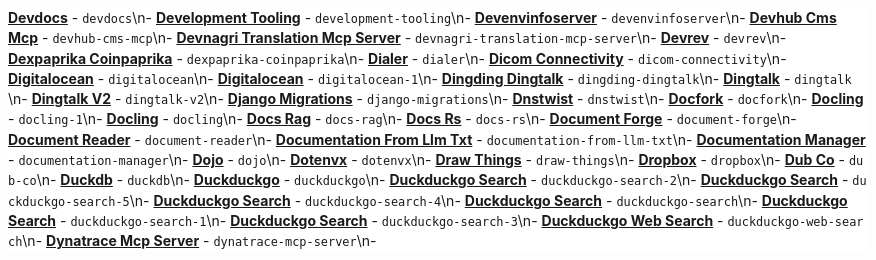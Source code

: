 **[Devdocs](https://www.cursor.directory/mcp/devdocs)** - `devdocs`\n- **[Development Tooling](https://www.cursor.directory/mcp/development-tooling)** - `development-tooling`\n- **[Devenvinfoserver](https://www.cursor.directory/mcp/devenvinfoserver)** - `devenvinfoserver`\n- **[Devhub Cms Mcp](https://www.cursor.directory/mcp/devhub-cms-mcp)** - `devhub-cms-mcp`\n- **[Devnagri Translation Mcp Server](https://www.cursor.directory/mcp/devnagri-translation-mcp-server)** - `devnagri-translation-mcp-server`\n- **[Devrev](https://www.cursor.directory/mcp/devrev)** - `devrev`\n- **[Dexpaprika Coinpaprika](https://www.cursor.directory/mcp/dexpaprika-coinpaprika)** - `dexpaprika-coinpaprika`\n- **[Dialer](https://www.cursor.directory/mcp/dialer)** - `dialer`\n- **[Dicom Connectivity](https://www.cursor.directory/mcp/dicom-connectivity)** - `dicom-connectivity`\n- **[Digitalocean](https://www.cursor.directory/mcp/digitalocean)** - `digitalocean`\n- **[Digitalocean](https://www.cursor.directory/mcp/digitalocean-1)** - `digitalocean-1`\n- **[Dingding Dingtalk](https://www.cursor.directory/mcp/dingding-dingtalk)** - `dingding-dingtalk`\n- **[Dingtalk](https://www.cursor.directory/mcp/dingtalk)** - `dingtalk`\n- **[Dingtalk V2](https://www.cursor.directory/mcp/dingtalk-v2)** - `dingtalk-v2`\n- **[Django Migrations](https://www.cursor.directory/mcp/django-migrations)** - `django-migrations`\n- **[Dnstwist](https://www.cursor.directory/mcp/dnstwist)** - `dnstwist`\n- **[Docfork](https://www.cursor.directory/mcp/docfork)** - `docfork`\n- **[Docling](https://www.cursor.directory/mcp/docling-1)** - `docling-1`\n- **[Docling](https://www.cursor.directory/mcp/docling)** - `docling`\n- **[Docs Rag](https://www.cursor.directory/mcp/docs-rag)** - `docs-rag`\n- **[Docs Rs](https://www.cursor.directory/mcp/docs-rs)** - `docs-rs`\n- **[Document Forge](https://www.cursor.directory/mcp/document-forge)** - `document-forge`\n- **[Document Reader](https://www.cursor.directory/mcp/document-reader)** - `document-reader`\n- **[Documentation From Llm Txt](https://www.cursor.directory/mcp/documentation-from-llm-txt)** - `documentation-from-llm-txt`\n- **[Documentation Manager](https://www.cursor.directory/mcp/documentation-manager)** - `documentation-manager`\n- **[Dojo](https://www.cursor.directory/mcp/dojo)** - `dojo`\n- **[Dotenvx](https://www.cursor.directory/mcp/dotenvx)** - `dotenvx`\n- **[Draw Things](https://www.cursor.directory/mcp/draw-things)** - `draw-things`\n- **[Dropbox](https://www.cursor.directory/mcp/dropbox)** - `dropbox`\n- **[Dub Co](https://www.cursor.directory/mcp/dub-co)** - `dub-co`\n- **[Duckdb](https://www.cursor.directory/mcp/duckdb)** - `duckdb`\n- **[Duckduckgo](https://www.cursor.directory/mcp/duckduckgo)** - `duckduckgo`\n- **[Duckduckgo Search](https://www.cursor.directory/mcp/duckduckgo-search-2)** - `duckduckgo-search-2`\n- **[Duckduckgo Search](https://www.cursor.directory/mcp/duckduckgo-search-5)** - `duckduckgo-search-5`\n- **[Duckduckgo Search](https://www.cursor.directory/mcp/duckduckgo-search-4)** - `duckduckgo-search-4`\n- **[Duckduckgo Search](https://www.cursor.directory/mcp/duckduckgo-search)** - `duckduckgo-search`\n- **[Duckduckgo Search](https://www.cursor.directory/mcp/duckduckgo-search-1)** - `duckduckgo-search-1`\n- **[Duckduckgo Search](https://www.cursor.directory/mcp/duckduckgo-search-3)** - `duckduckgo-search-3`\n- **[Duckduckgo Web Search](https://www.cursor.directory/mcp/duckduckgo-web-search)** - `duckduckgo-web-search`\n- **[Dynatrace Mcp Server](https://www.cursor.directory/mcp/dynatrace-mcp-server)** - `dynatrace-mcp-server`\n-